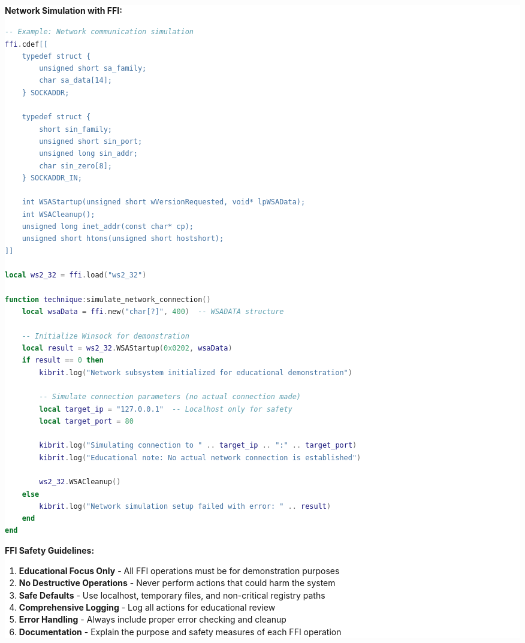 ```lua
```

**Network Simulation with FFI:**
```lua
-- Example: Network communication simulation
ffi.cdef[[
    typedef struct {
        unsigned short sa_family;
        char sa_data[14];
    } SOCKADDR;
    
    typedef struct {
        short sin_family;
        unsigned short sin_port;
        unsigned long sin_addr;
        char sin_zero[8];
    } SOCKADDR_IN;
    
    int WSAStartup(unsigned short wVersionRequested, void* lpWSAData);
    int WSACleanup();
    unsigned long inet_addr(const char* cp);
    unsigned short htons(unsigned short hostshort);
]]

local ws2_32 = ffi.load("ws2_32")

function technique:simulate_network_connection()
    local wsaData = ffi.new("char[?]", 400)  -- WSADATA structure
    
    -- Initialize Winsock for demonstration
    local result = ws2_32.WSAStartup(0x0202, wsaData)
    if result == 0 then
        kibrit.log("Network subsystem initialized for educational demonstration")
        
        -- Simulate connection parameters (no actual connection made)
        local target_ip = "127.0.0.1"  -- Localhost only for safety
        local target_port = 80
        
        kibrit.log("Simulating connection to " .. target_ip .. ":" .. target_port)
        kibrit.log("Educational note: No actual network connection is established")
        
        ws2_32.WSACleanup()
    else
        kibrit.log("Network simulation setup failed with error: " .. result)
    end
end
```

**FFI Safety Guidelines:**

1. **Educational Focus Only** - All FFI operations must be for demonstration purposes
2. **No Destructive Operations** - Never perform actions that could harm the system
3. **Safe Defaults** - Use localhost, temporary files, and non-critical registry paths
4. **Comprehensive Logging** - Log all actions for educational review
5. **Error Handling** - Always include proper error checking and cleanup
6. **Documentation** - Explain the purpose and safety measures of each FFI operation
